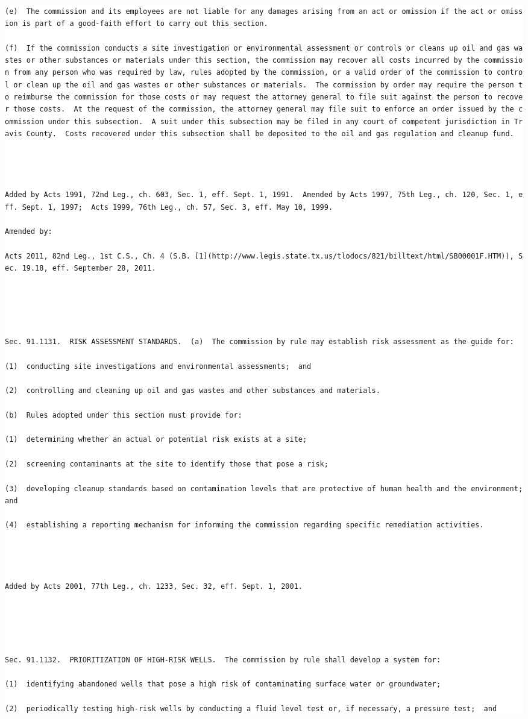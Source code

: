     (e)  The commission and its employees are not liable for any damages arising from an act or omission if the act or omission is part of a good-faith effort to carry out this section.
    
    (f)  If the commission conducts a site investigation or environmental assessment or controls or cleans up oil and gas wastes or other substances or materials under this section, the commission may recover all costs incurred by the commission from any person who was required by law, rules adopted by the commission, or a valid order of the commission to control or clean up the oil and gas wastes or other substances or materials.  The commission by order may require the person to reimburse the commission for those costs or may request the attorney general to file suit against the person to recover those costs.  At the request of the commission, the attorney general may file suit to enforce an order issued by the commission under this subsection.  A suit under this subsection may be filed in any court of competent jurisdiction in Travis County.  Costs recovered under this subsection shall be deposited to the oil and gas regulation and cleanup fund.
    
    
    
    
    Added by Acts 1991, 72nd Leg., ch. 603, Sec. 1, eff. Sept. 1, 1991.  Amended by Acts 1997, 75th Leg., ch. 120, Sec. 1, eff. Sept. 1, 1997;  Acts 1999, 76th Leg., ch. 57, Sec. 3, eff. May 10, 1999.
    
    Amended by: 
    
    Acts 2011, 82nd Leg., 1st C.S., Ch. 4 (S.B. [1](http://www.legis.state.tx.us/tlodocs/821/billtext/html/SB00001F.HTM)), Sec. 19.18, eff. September 28, 2011.
    
    
    
    
    
    Sec. 91.1131.  RISK ASSESSMENT STANDARDS.  (a)  The commission by rule may establish risk assessment as the guide for:
    
    (1)  conducting site investigations and environmental assessments;  and
    
    (2)  controlling and cleaning up oil and gas wastes and other substances and materials.
    
    (b)  Rules adopted under this section must provide for:
    
    (1)  determining whether an actual or potential risk exists at a site;
    
    (2)  screening contaminants at the site to identify those that pose a risk;
    
    (3)  developing cleanup standards based on contamination levels that are protective of human health and the environment;  and
    
    (4)  establishing a reporting mechanism for informing the commission regarding specific remediation activities.
    
    
    
    
    Added by Acts 2001, 77th Leg., ch. 1233, Sec. 32, eff. Sept. 1, 2001.
    
    
    
    
    
    Sec. 91.1132.  PRIORITIZATION OF HIGH-RISK WELLS.  The commission by rule shall develop a system for:
    
    (1)  identifying abandoned wells that pose a high risk of contaminating surface water or groundwater;
    
    (2)  periodically testing high-risk wells by conducting a fluid level test or, if necessary, a pressure test;  and
    